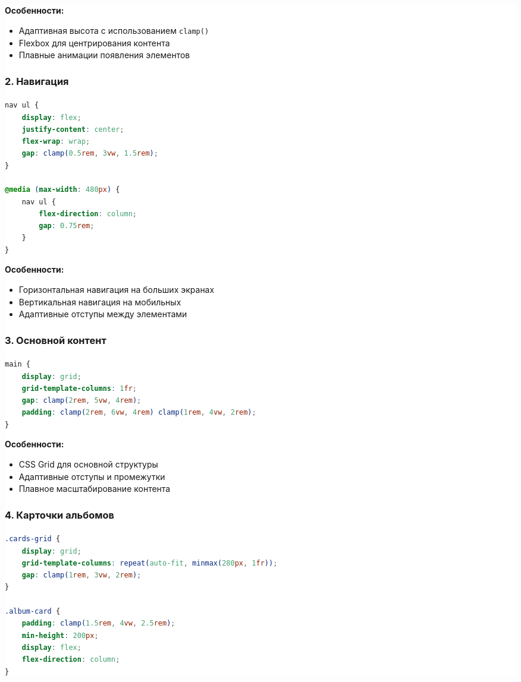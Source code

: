 **Особенности:**
- Адаптивная высота с использованием `clamp()`
- Flexbox для центрирования контента
- Плавные анимации появления элементов

### 2. Навигация
```css
nav ul {
    display: flex;
    justify-content: center;
    flex-wrap: wrap;
    gap: clamp(0.5rem, 3vw, 1.5rem);
}

@media (max-width: 480px) {
    nav ul {
        flex-direction: column;
        gap: 0.75rem;
    }
}
```

**Особенности:**
- Горизонтальная навигация на больших экранах
- Вертикальная навигация на мобильных
- Адаптивные отступы между элементами

### 3. Основной контент
```css
main {
    display: grid;
    grid-template-columns: 1fr;
    gap: clamp(2rem, 5vw, 4rem);
    padding: clamp(2rem, 6vw, 4rem) clamp(1rem, 4vw, 2rem);
}
```

**Особенности:**
- CSS Grid для основной структуры
- Адаптивные отступы и промежутки
- Плавное масштабирование контента

### 4. Карточки альбомов
```css
.cards-grid {
    display: grid;
    grid-template-columns: repeat(auto-fit, minmax(280px, 1fr));
    gap: clamp(1rem, 3vw, 2rem);
}

.album-card {
    padding: clamp(1.5rem, 4vw, 2.5rem);
    min-height: 200px;
    display: flex;
    flex-direction: column;
}
```
